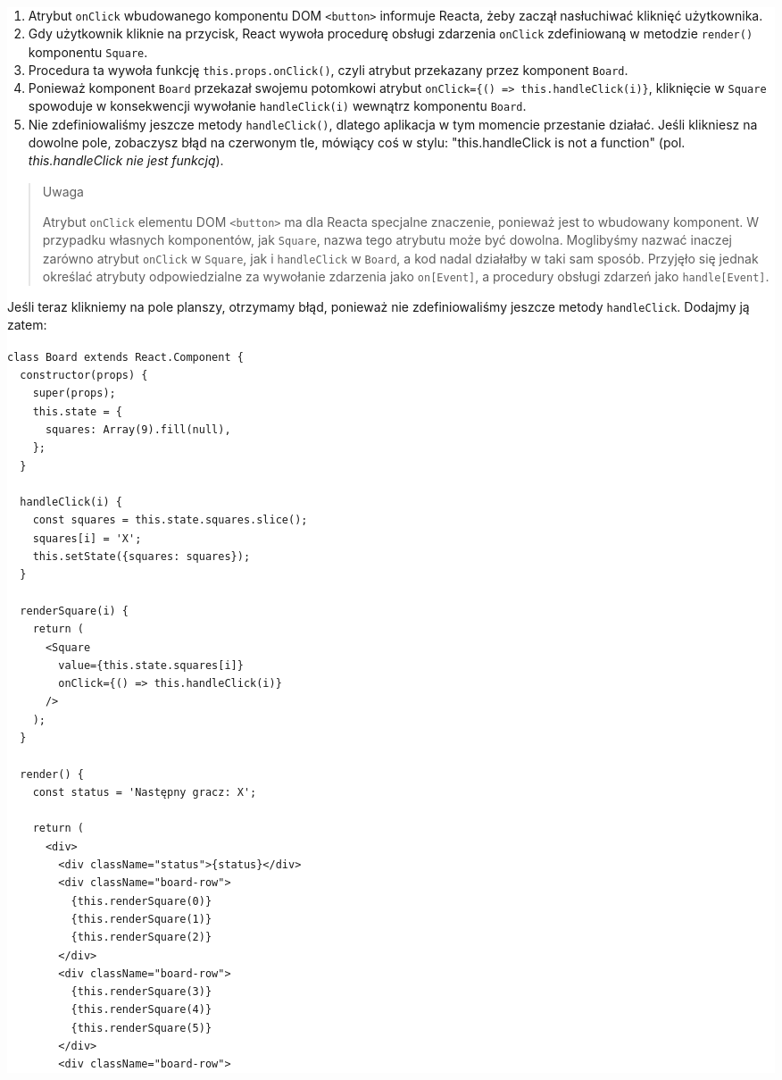 1. Atrybut `onClick` wbudowanego komponentu DOM `<button>` informuje Reacta, żeby zaczął nasłuchiwać kliknięć użytkownika.
2. Gdy użytkownik kliknie na przycisk, React wywoła procedurę obsługi zdarzenia `onClick` zdefiniowaną w metodzie `render()` komponentu `Square`.
3. Procedura ta wywoła funkcję `this.props.onClick()`, czyli atrybut przekazany przez komponent `Board`.
4. Ponieważ komponent `Board` przekazał swojemu potomkowi atrybut `onClick={() => this.handleClick(i)}`, kliknięcie w `Square` spowoduje w konsekwencji wywołanie `handleClick(i)` wewnątrz komponentu `Board`.
5. Nie zdefiniowaliśmy jeszcze metody `handleClick()`, dlatego aplikacja w tym momencie przestanie działać. Jeśli klikniesz na dowolne pole, zobaczysz błąd na czerwonym tle, mówiący coś w stylu: "this.handleClick is not a function" (pol. *this.handleClick nie jest funkcją*).

>Uwaga
>
>Atrybut `onClick` elementu DOM `<button>` ma dla Reacta specjalne znaczenie, ponieważ jest to wbudowany komponent. W przypadku własnych komponentów, jak `Square`, nazwa tego atrybutu może być dowolna. Moglibyśmy nazwać inaczej zarówno atrybut `onClick` w `Square`, jak i `handleClick` w `Board`, a kod nadal działałby w taki sam sposób. Przyjęło się jednak określać atrybuty odpowiedzialne za wywołanie zdarzenia jako `on[Event]`, a procedury obsługi zdarzeń jako `handle[Event]`.

Jeśli teraz klikniemy na pole planszy, otrzymamy błąd, ponieważ nie zdefiniowaliśmy jeszcze metody `handleClick`. Dodajmy ją zatem:

```javascript{9-13}
class Board extends React.Component {
  constructor(props) {
    super(props);
    this.state = {
      squares: Array(9).fill(null),
    };
  }

  handleClick(i) {
    const squares = this.state.squares.slice();
    squares[i] = 'X';
    this.setState({squares: squares});
  }

  renderSquare(i) {
    return (
      <Square
        value={this.state.squares[i]}
        onClick={() => this.handleClick(i)}
      />
    );
  }

  render() {
    const status = 'Następny gracz: X';

    return (
      <div>
        <div className="status">{status}</div>
        <div className="board-row">
          {this.renderSquare(0)}
          {this.renderSquare(1)}
          {this.renderSquare(2)}
        </div>
        <div className="board-row">
          {this.renderSquare(3)}
          {this.renderSquare(4)}
          {this.renderSquare(5)}
        </div>
        <div className="board-row">
```